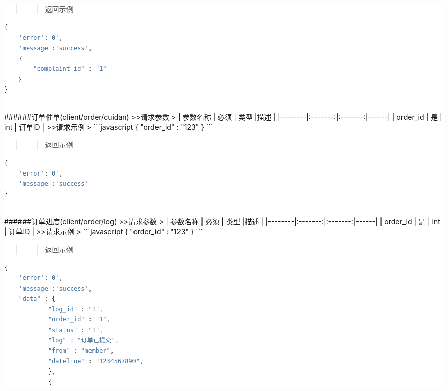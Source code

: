 >>返回示例
>
```javascript
{
    'error':'0',
    'message':'success',
    ｛
    	"complaint_id" : "1"
    ｝
}
```

<br />
######<a name="client/order/cuidan">订单催单(client/order/cuidan)</a>
>>请求参数
>
| 参数名称 | 必须 |  类型 |描述 |
|--------|:-------:|:-------:|------|
| order_id | 是 | int |  订单ID |
>>请求示例
>
```javascript
{
    "order_id" : "123"
}
```

>>返回示例
>
```javascript
{
    'error':'0',
    'message':'success'
}
```

<br />
######<a name="client/order/log">订单进度(client/order/log)</a>
>>请求参数
>
| 参数名称 | 必须 |  类型 |描述 |
|--------|:-------:|:-------:|------|
| order_id | 是 | int |  订单ID |
>>请求示例
>
```javascript
{
    "order_id" : "123"
}
```

>>返回示例
>
```javascript
{
    'error':'0',
    'message':'success',
    "data" : {
            "log_id" : "1",
            "order_id" : "1",
            "status" : "1",
            "log" : "订单已提交",
            "from" : "member",
            "dateline" : "1234567890",
            },
            {
```